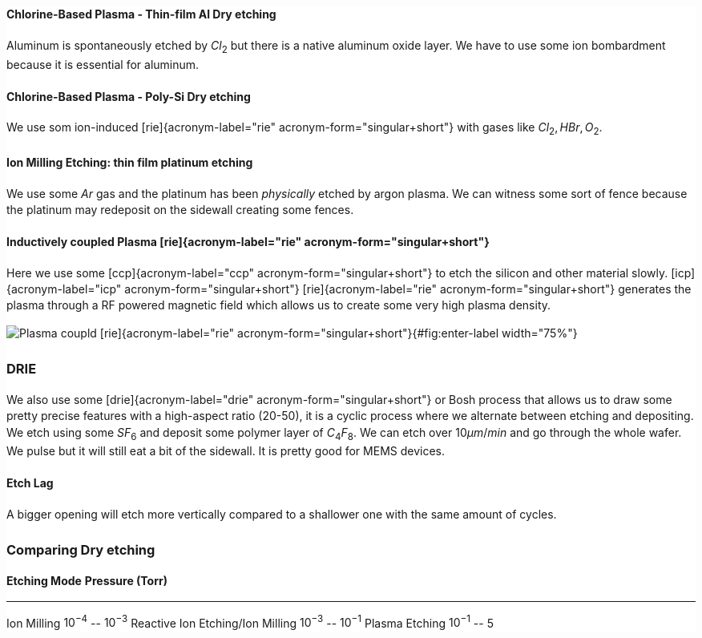 #### Chlorine-Based Plasma - Thin-film Al Dry etching

Aluminum is spontaneously etched by $Cl_2$ but there is a native
aluminum oxide layer. We have to use some ion bombardment because it is
essential for aluminum.

#### Chlorine-Based Plasma - Poly-Si Dry etching

We use som ion-induced [rie]{acronym-label="rie"
acronym-form="singular+short"} with gases like $Cl_2, HBr, O_2$.

#### Ion Milling Etching: thin film platinum etching

We use some $Ar$ gas and the platinum has been *physically* etched by
argon plasma. We can witness some sort of fence because the platinum may
redeposit on the sidewall creating some fences.

#### Inductively coupled Plasma [rie]{acronym-label="rie" acronym-form="singular+short"}

Here we use some [ccp]{acronym-label="ccp"
acronym-form="singular+short"} to etch the silicon and other material
slowly. [icp]{acronym-label="icp" acronym-form="singular+short"}
[rie]{acronym-label="rie" acronym-form="singular+short"} generates the
plasma through a RF powered magnetic field which allows us to create
some very high plasma density.

![Plasma coupld [rie]{acronym-label="rie"
acronym-form="singular+short"}](Setup_plasma_rie.png){#fig:enter-label
width="75%"}

### DRIE

We also use some [drie]{acronym-label="drie"
acronym-form="singular+short"} or Bosh process that allows us to draw
some pretty precise features with a high-aspect ratio (20-50), it is a
cyclic process where we alternate between etching and depositing. We
etch using some $SF_6$ and deposit some polymer layer of $C_4F_8$. We
can etch over $10 \mu m/min$ and go through the whole wafer. We pulse
but it will still eat a bit of the sidewall. It is pretty good for MEMS
devices.

#### Etch Lag

A bigger opening will etch more vertically compared to a shallower one
with the same amount of cycles.

### Comparing Dry etching

  **Etching Mode**                   **Pressure (Torr)**
  ---------------------------------- ------------------------
  Ion Milling                        $10^{-4}$ -- $10^{-3}$
  Reactive Ion Etching/Ion Milling   $10^{-3}$ -- $10^{-1}$
  Plasma Etching                     $10^{-1}$ -- $5$
